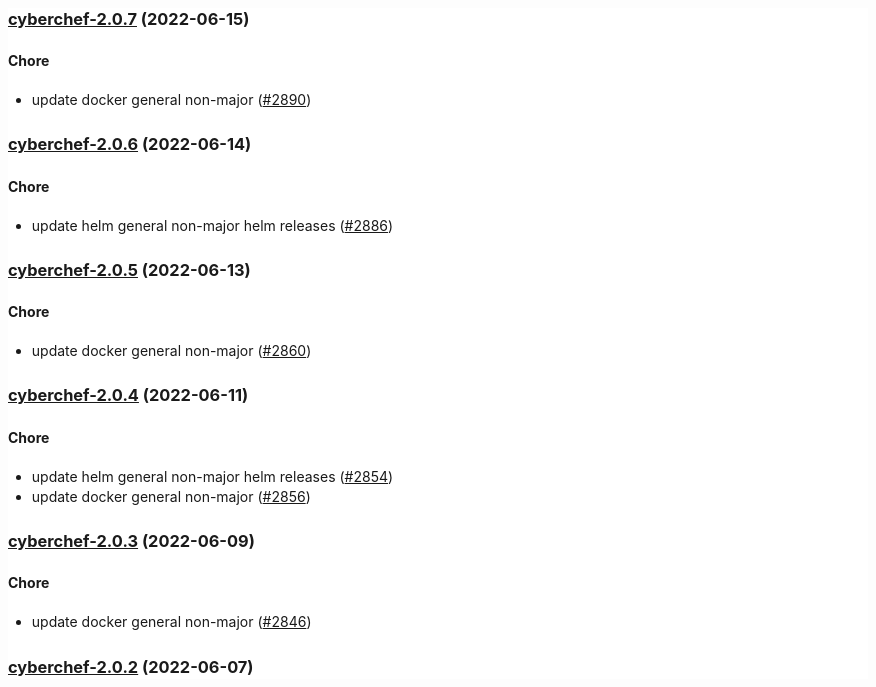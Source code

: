 

<a name="cyberchef-2.0.7"></a>
### [cyberchef-2.0.7](https://github.com/truecharts/apps/compare/cyberchef-2.0.6...cyberchef-2.0.7) (2022-06-15)

#### Chore

* update docker general non-major ([#2890](https://github.com/truecharts/apps/issues/2890))



<a name="cyberchef-2.0.6"></a>
### [cyberchef-2.0.6](https://github.com/truecharts/apps/compare/cyberchef-2.0.5...cyberchef-2.0.6) (2022-06-14)

#### Chore

* update helm general non-major helm releases ([#2886](https://github.com/truecharts/apps/issues/2886))



<a name="cyberchef-2.0.5"></a>
### [cyberchef-2.0.5](https://github.com/truecharts/apps/compare/cyberchef-2.0.4...cyberchef-2.0.5) (2022-06-13)

#### Chore

* update docker general non-major ([#2860](https://github.com/truecharts/apps/issues/2860))



<a name="cyberchef-2.0.4"></a>
### [cyberchef-2.0.4](https://github.com/truecharts/apps/compare/cyberchef-2.0.3...cyberchef-2.0.4) (2022-06-11)

#### Chore

* update helm general non-major helm releases ([#2854](https://github.com/truecharts/apps/issues/2854))
* update docker general non-major ([#2856](https://github.com/truecharts/apps/issues/2856))



<a name="cyberchef-2.0.3"></a>
### [cyberchef-2.0.3](https://github.com/truecharts/apps/compare/cyberchef-2.0.2...cyberchef-2.0.3) (2022-06-09)

#### Chore

* update docker general non-major ([#2846](https://github.com/truecharts/apps/issues/2846))



<a name="cyberchef-2.0.2"></a>
### [cyberchef-2.0.2](https://github.com/truecharts/apps/compare/cyberchef-2.0.1...cyberchef-2.0.2) (2022-06-07)

